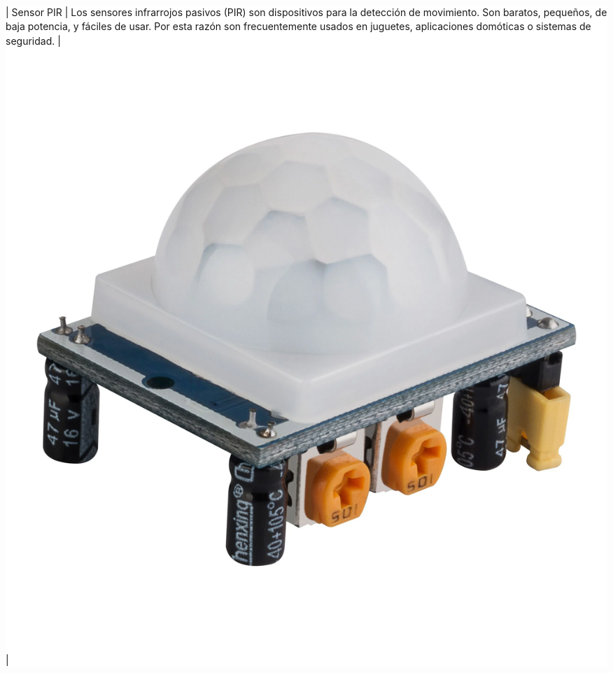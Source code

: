 | Sensor PIR | Los sensores infrarrojos pasivos (PIR) son dispositivos para la detección de movimiento. Son baratos, pequeños, de baja potencia, y fáciles de usar. Por esta razón son frecuentemente usados en juguetes, aplicaciones domóticas o sistemas de seguridad.  | ![](https://github.com/C3sarCruz/Bicicleta-inteligente/blob/main/PIR.webp) |  